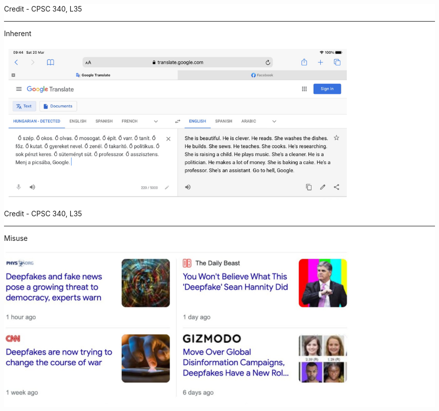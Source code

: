 Credit - CPSC 340, L35

------------------------------------------------------------------------

Inherent

<img src="images/translate.png" style="max-width:80%; height:auto;">

Credit - CPSC 340, L35

------------------------------------------------------------------------

Misuse

<img src="images/deepfake.png" style="max-width:80%; height:auto;">
